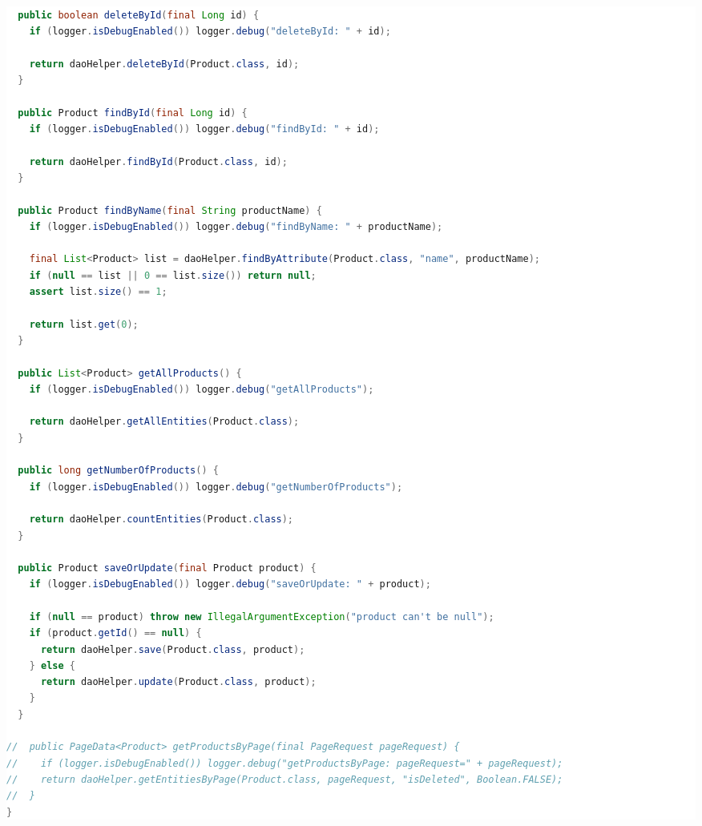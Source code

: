 ~~~ java
  public boolean deleteById(final Long id) {
    if (logger.isDebugEnabled()) logger.debug("deleteById: " + id);

    return daoHelper.deleteById(Product.class, id);
  }

  public Product findById(final Long id) {
    if (logger.isDebugEnabled()) logger.debug("findById: " + id);

    return daoHelper.findById(Product.class, id);
  }

  public Product findByName(final String productName) {
    if (logger.isDebugEnabled()) logger.debug("findByName: " + productName);

    final List<Product> list = daoHelper.findByAttribute(Product.class, "name", productName);
    if (null == list || 0 == list.size()) return null;
    assert list.size() == 1;

    return list.get(0);
  }

  public List<Product> getAllProducts() {
    if (logger.isDebugEnabled()) logger.debug("getAllProducts");

    return daoHelper.getAllEntities(Product.class);
  }

  public long getNumberOfProducts() {
    if (logger.isDebugEnabled()) logger.debug("getNumberOfProducts");

    return daoHelper.countEntities(Product.class);
  }

  public Product saveOrUpdate(final Product product) {
    if (logger.isDebugEnabled()) logger.debug("saveOrUpdate: " + product);

    if (null == product) throw new IllegalArgumentException("product can't be null");
    if (product.getId() == null) {
      return daoHelper.save(Product.class, product);
    } else {
      return daoHelper.update(Product.class, product);
    }
  }

//  public PageData<Product> getProductsByPage(final PageRequest pageRequest) {
//    if (logger.isDebugEnabled()) logger.debug("getProductsByPage: pageRequest=" + pageRequest);
//    return daoHelper.getEntitiesByPage(Product.class, pageRequest, "isDeleted", Boolean.FALSE);
//  }
}

~~~
